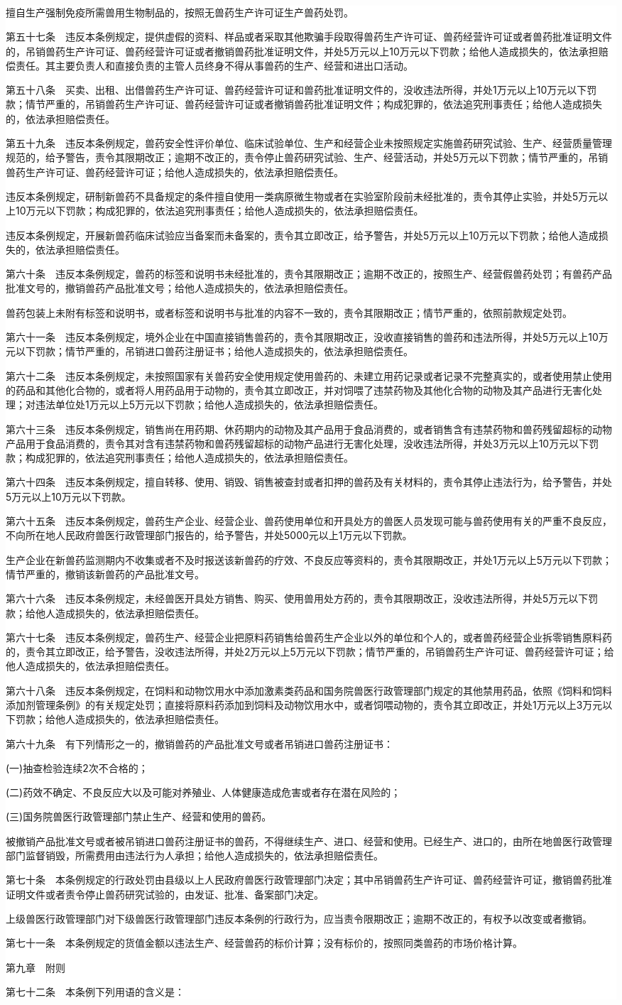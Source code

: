 擅自生产强制免疫所需兽用生物制品的，按照无兽药生产许可证生产兽药处罚。

第五十七条　违反本条例规定，提供虚假的资料、样品或者采取其他欺骗手段取得兽药生产许可证、兽药经营许可证或者兽药批准证明文件的，吊销兽药生产许可证、兽药经营许可证或者撤销兽药批准证明文件，并处5万元以上10万元以下罚款；给他人造成损失的，依法承担赔偿责任。其主要负责人和直接负责的主管人员终身不得从事兽药的生产、经营和进出口活动。

第五十八条　买卖、出租、出借兽药生产许可证、兽药经营许可证和兽药批准证明文件的，没收违法所得，并处1万元以上10万元以下罚款；情节严重的，吊销兽药生产许可证、兽药经营许可证或者撤销兽药批准证明文件；构成犯罪的，依法追究刑事责任；给他人造成损失的，依法承担赔偿责任。

第五十九条　违反本条例规定，兽药安全性评价单位、临床试验单位、生产和经营企业未按照规定实施兽药研究试验、生产、经营质量管理规范的，给予警告，责令其限期改正；逾期不改正的，责令停止兽药研究试验、生产、经营活动，并处5万元以下罚款；情节严重的，吊销兽药生产许可证、兽药经营许可证；给他人造成损失的，依法承担赔偿责任。

违反本条例规定，研制新兽药不具备规定的条件擅自使用一类病原微生物或者在实验室阶段前未经批准的，责令其停止实验，并处5万元以上10万元以下罚款；构成犯罪的，依法追究刑事责任；给他人造成损失的，依法承担赔偿责任。

违反本条例规定，开展新兽药临床试验应当备案而未备案的，责令其立即改正，给予警告，并处5万元以上10万元以下罚款；给他人造成损失的，依法承担赔偿责任。

第六十条　违反本条例规定，兽药的标签和说明书未经批准的，责令其限期改正；逾期不改正的，按照生产、经营假兽药处罚；有兽药产品批准文号的，撤销兽药产品批准文号；给他人造成损失的，依法承担赔偿责任。

兽药包装上未附有标签和说明书，或者标签和说明书与批准的内容不一致的，责令其限期改正；情节严重的，依照前款规定处罚。

第六十一条　违反本条例规定，境外企业在中国直接销售兽药的，责令其限期改正，没收直接销售的兽药和违法所得，并处5万元以上10万元以下罚款；情节严重的，吊销进口兽药注册证书；给他人造成损失的，依法承担赔偿责任。

第六十二条　违反本条例规定，未按照国家有关兽药安全使用规定使用兽药的、未建立用药记录或者记录不完整真实的，或者使用禁止使用的药品和其他化合物的，或者将人用药品用于动物的，责令其立即改正，并对饲喂了违禁药物及其他化合物的动物及其产品进行无害化处理；对违法单位处1万元以上5万元以下罚款；给他人造成损失的，依法承担赔偿责任。

第六十三条　违反本条例规定，销售尚在用药期、休药期内的动物及其产品用于食品消费的，或者销售含有违禁药物和兽药残留超标的动物产品用于食品消费的，责令其对含有违禁药物和兽药残留超标的动物产品进行无害化处理，没收违法所得，并处3万元以上10万元以下罚款；构成犯罪的，依法追究刑事责任；给他人造成损失的，依法承担赔偿责任。

第六十四条　违反本条例规定，擅自转移、使用、销毁、销售被查封或者扣押的兽药及有关材料的，责令其停止违法行为，给予警告，并处5万元以上10万元以下罚款。

第六十五条　违反本条例规定，兽药生产企业、经营企业、兽药使用单位和开具处方的兽医人员发现可能与兽药使用有关的严重不良反应，不向所在地人民政府兽医行政管理部门报告的，给予警告，并处5000元以上1万元以下罚款。

生产企业在新兽药监测期内不收集或者不及时报送该新兽药的疗效、不良反应等资料的，责令其限期改正，并处1万元以上5万元以下罚款；情节严重的，撤销该新兽药的产品批准文号。

第六十六条　违反本条例规定，未经兽医开具处方销售、购买、使用兽用处方药的，责令其限期改正，没收违法所得，并处5万元以下罚款；给他人造成损失的，依法承担赔偿责任。

第六十七条　违反本条例规定，兽药生产、经营企业把原料药销售给兽药生产企业以外的单位和个人的，或者兽药经营企业拆零销售原料药的，责令其立即改正，给予警告，没收违法所得，并处2万元以上5万元以下罚款；情节严重的，吊销兽药生产许可证、兽药经营许可证；给他人造成损失的，依法承担赔偿责任。

第六十八条　违反本条例规定，在饲料和动物饮用水中添加激素类药品和国务院兽医行政管理部门规定的其他禁用药品，依照《饲料和饲料添加剂管理条例》的有关规定处罚；直接将原料药添加到饲料及动物饮用水中，或者饲喂动物的，责令其立即改正，并处1万元以上3万元以下罚款；给他人造成损失的，依法承担赔偿责任。

第六十九条　有下列情形之一的，撤销兽药的产品批准文号或者吊销进口兽药注册证书：

(一)抽查检验连续2次不合格的；

(二)药效不确定、不良反应大以及可能对养殖业、人体健康造成危害或者存在潜在风险的；

(三)国务院兽医行政管理部门禁止生产、经营和使用的兽药。

被撤销产品批准文号或者被吊销进口兽药注册证书的兽药，不得继续生产、进口、经营和使用。已经生产、进口的，由所在地兽医行政管理部门监督销毁，所需费用由违法行为人承担；给他人造成损失的，依法承担赔偿责任。

第七十条　本条例规定的行政处罚由县级以上人民政府兽医行政管理部门决定；其中吊销兽药生产许可证、兽药经营许可证，撤销兽药批准证明文件或者责令停止兽药研究试验的，由发证、批准、备案部门决定。

上级兽医行政管理部门对下级兽医行政管理部门违反本条例的行政行为，应当责令限期改正；逾期不改正的，有权予以改变或者撤销。

第七十一条　本条例规定的货值金额以违法生产、经营兽药的标价计算；没有标价的，按照同类兽药的市场价格计算。

第九章　附则

第七十二条　本条例下列用语的含义是：

